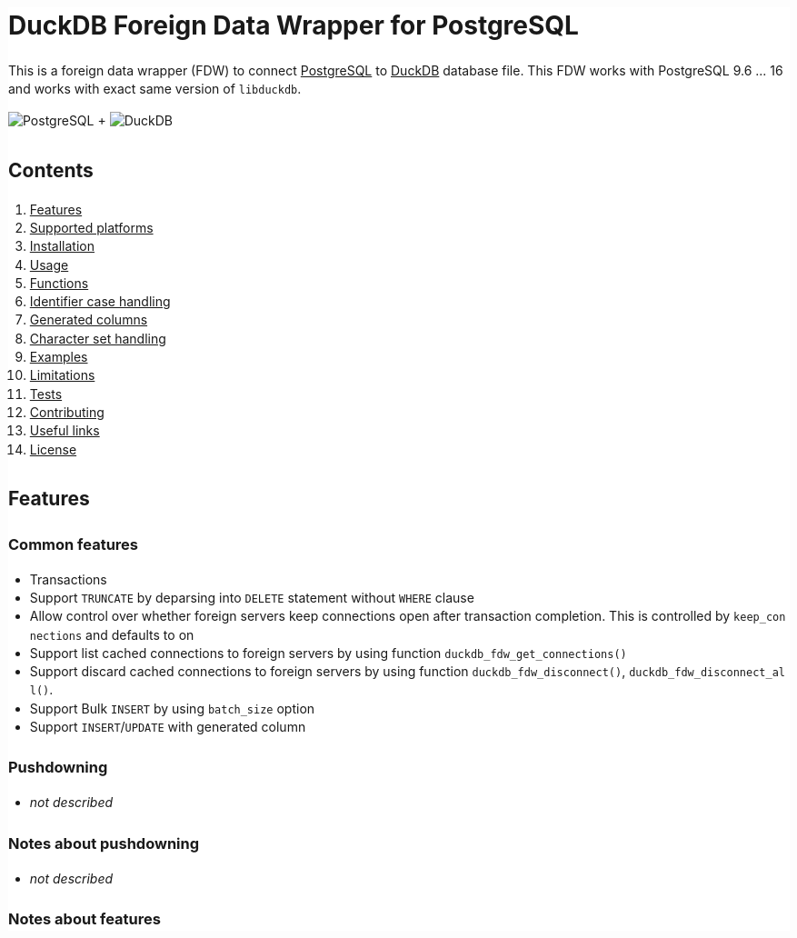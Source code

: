 # DuckDB Foreign Data Wrapper for PostgreSQL

This is a foreign data wrapper (FDW) to connect [PostgreSQL](https://www.postgresql.org/)
to [DuckDB](https://duckdb.org/) database file. This FDW works with PostgreSQL 9.6 ... 16 and works with exact same version of `libduckdb`.

<img src="https://upload.wikimedia.org/wikipedia/commons/2/29/Postgresql_elephant.svg" align="center" height="100" alt="PostgreSQL"/>	+	<img src="https://user-images.githubusercontent.com/41448637/222924178-7e622cad-fec4-49e6-b8fb-33be4447f17d.png" align="center" height="100" alt="DuckDB"/>

## Contents

1. [Features](#features)
2. [Supported platforms](#supported-platforms)
3. [Installation](#installation)
4. [Usage](#usage)
5. [Functions](#functions)
6. [Identifier case handling](#identifier-case-handling)
7. [Generated columns](#generated-columns)
8. [Character set handling](#character-set-handling)
9. [Examples](#examples)
10. [Limitations](#limitations)
11. [Tests](#tests)
12. [Contributing](#contributing)
13. [Useful links](#useful-links)
14. [License](#license)

## Features

### Common features

- Transactions  
- Support `TRUNCATE` by deparsing into `DELETE` statement without `WHERE` clause
- Allow control over whether foreign servers keep connections open after transaction completion. This is controlled by `keep_connections` and defaults to on
- Support list cached connections to foreign servers by using function `duckdb_fdw_get_connections()`
- Support discard cached connections to foreign servers by using function `duckdb_fdw_disconnect()`, `duckdb_fdw_disconnect_all()`.
- Support Bulk `INSERT` by using `batch_size` option
- Support `INSERT`/`UPDATE` with generated column

### Pushdowning

- *not described*

### Notes about pushdowning

- *not described*

### Notes about features
